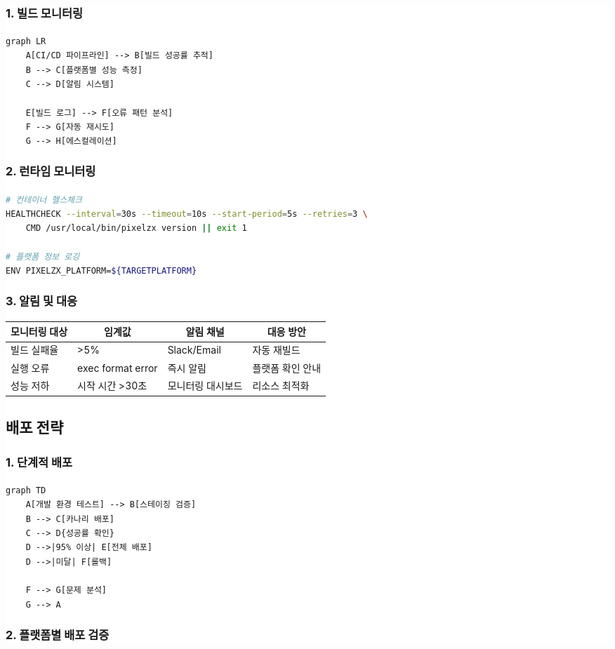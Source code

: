 ### 1. 빌드 모니터링

```mermaid
graph LR
    A[CI/CD 파이프라인] --> B[빌드 성공률 추적]
    B --> C[플랫폼별 성능 측정]
    C --> D[알림 시스템]
    
    E[빌드 로그] --> F[오류 패턴 분석]
    F --> G[자동 재시도]
    G --> H[에스컬레이션]
```

### 2. 런타임 모니터링

```bash
# 컨테이너 헬스체크
HEALTHCHECK --interval=30s --timeout=10s --start-period=5s --retries=3 \
    CMD /usr/local/bin/pixelzx version || exit 1

# 플랫폼 정보 로깅
ENV PIXELZX_PLATFORM=${TARGETPLATFORM}
```

### 3. 알림 및 대응

| 모니터링 대상 | 임계값 | 알림 채널 | 대응 방안 |
|------------|-------|----------|-----------|
| 빌드 실패율 | >5% | Slack/Email | 자동 재빌드 |
| 실행 오류 | exec format error | 즉시 알림 | 플랫폼 확인 안내 |
| 성능 저하 | 시작 시간 >30초 | 모니터링 대시보드 | 리소스 최적화 |

## 배포 전략

### 1. 단계적 배포

```mermaid
graph TD
    A[개발 환경 테스트] --> B[스테이징 검증]
    B --> C[카나리 배포]
    C --> D{성공률 확인}
    D -->|95% 이상| E[전체 배포]
    D -->|미달| F[롤백]
    
    F --> G[문제 분석]
    G --> A
```

### 2. 플랫폼별 배포 검증
